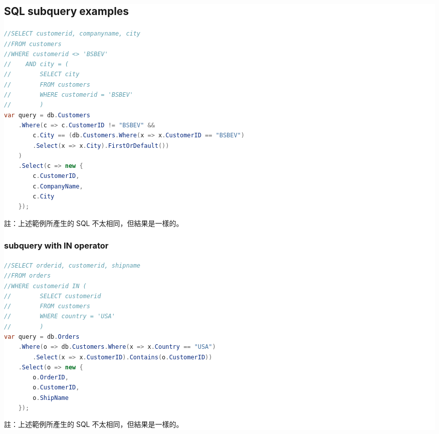 ## SQL subquery examples

```cs
//SELECT customerid, companyname, city
//FROM customers
//WHERE customerid <> 'BSBEV'
//    AND city = (
//        SELECT city
//        FROM customers
//        WHERE customerid = 'BSBEV'
//        )
var query = db.Customers
    .Where(c => c.CustomerID != "BSBEV" &&
        c.City == (db.Customers.Where(x => x.CustomerID == "BSBEV")
        .Select(x => x.City).FirstOrDefault())
    )
    .Select(c => new {
        c.CustomerID,
        c.CompanyName,
        c.City
    });
```

註：上述範例所產生的 SQL 不太相同，但結果是一樣的。

### subquery with IN operator

```cs
//SELECT orderid, customerid, shipname
//FROM orders
//WHERE customerid IN (
//        SELECT customerid
//        FROM customers
//        WHERE country = 'USA'
//        )
var query = db.Orders
    .Where(o => db.Customers.Where(x => x.Country == "USA")
        .Select(x => x.CustomerID).Contains(o.CustomerID))
    .Select(o => new {
        o.OrderID,
        o.CustomerID,
        o.ShipName
    });
```

註：上述範例所產生的 SQL 不太相同，但結果是一樣的。



